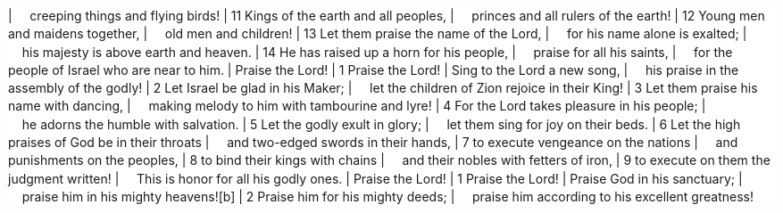 |     creeping things and flying birds!
| 11 Kings of the earth and all peoples,
|     princes and all rulers of the earth!
| 12 Young men and maidens together,
|     old men and children!
| 13 Let them praise the name of the Lord,
|     for his name alone is exalted;
|     his majesty is above earth and heaven.
| 14 He has raised up a horn for his people,
|     praise for all his saints,
|     for the people of Israel who are near to him.
| Praise the Lord!
| 1 Praise the Lord!
| Sing to the Lord a new song,
|     his praise in the assembly of the godly!
| 2 Let Israel be glad in his Maker;
|     let the children of Zion rejoice in their King!
| 3 Let them praise his name with dancing,
|     making melody to him with tambourine and lyre!
| 4 For the Lord takes pleasure in his people;
|     he adorns the humble with salvation.
| 5 Let the godly exult in glory;
|     let them sing for joy on their beds.
| 6 Let the high praises of God be in their throats
|     and two-edged swords in their hands,
| 7 to execute vengeance on the nations
|     and punishments on the peoples,
| 8 to bind their kings with chains
|     and their nobles with fetters of iron,
| 9 to execute on them the judgment written!
|     This is honor for all his godly ones.
| Praise the Lord!
| 1 Praise the Lord!
| Praise God in his sanctuary;
|     praise him in his mighty heavens![b]
| 2 Praise him for his mighty deeds;
|     praise him according to his excellent greatness!

[^1]: The traditional Hebrew title for the book comes from a word that means “songs of praise” – tehillim. The title “Psalms” comes from the first Greek translation of the Old Testament, taken from the word psallo “to pluck,” a word used in context of stringed instruments.
[^2]: We should recognize that those introductory titles are part of our Bible as it has come down to us and are not just surplus. However, they are not necessarily inspired. The LXX was translated c. 200 BC. Not all are present yet. However, Jesus himself seems to give these superscriptions great weight, basing one of his arguments with the Pharisees on them. Cf. Matt. 22:41-46 & Psalm 110.
[^3]: Dempster, 194
[^4]: Psalm 110 is a good example of this
[^5]: Paraphrasing Goldsworthy, Preaching the Whole Bible as Christian Scripture, 201
[^6]: This section continues to quote from Drew.
[^7]: In addition to these comments about understanding and interpreting Proverbs, Mark Dever has given us seven guidelines in his overview sermon a few years ago:
[^8]: From here on, italicized type indicates direct quotes from Promises Made by Mark Dever.